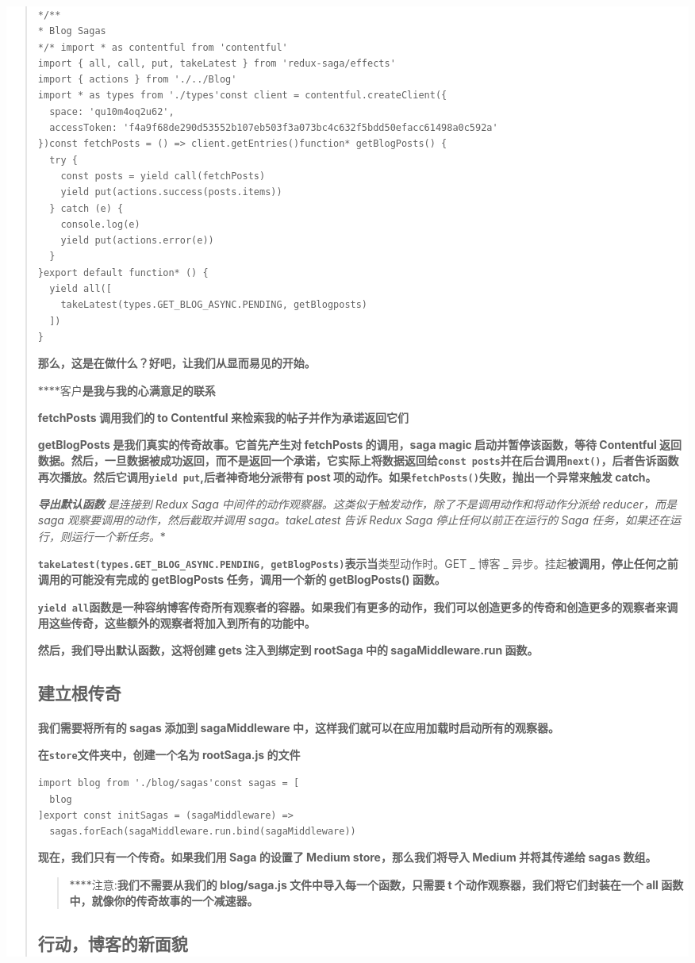 > 
> ```
> */**
> * Blog Sagas
> */* import * as contentful from 'contentful'
> import { all, call, put, takeLatest } from 'redux-saga/effects'
> import { actions } from './../Blog'
> import * as types from './types'const client = contentful.createClient({
>   space: 'qu10m4oq2u62',
>   accessToken: 'f4a9f68de290d53552b107eb503f3a073bc4c632f5bdd50efacc61498a0c592a'
> })const fetchPosts = () => client.getEntries()function* getBlogPosts() {
>   try {
>     const posts = yield call(fetchPosts)
>     yield put(actions.success(posts.items))
>   } catch (e) {
>     console.log(e)
>     yield put(actions.error(e))
>   }
> }export default function* () {
>   yield all([
>     takeLatest(types.GET_BLOG_ASYNC.PENDING, getBlogposts)
>   ])
> }
> ```
> 
> **那么，这是在做什么？好吧，让我们从显而易见的开始。**
> 
> ****客户**是我与我的心满意足的联系**
> 
> ****fetchPosts** 调用我们的 to Contentful 来检索我的帖子并作为承诺返回它们**
> 
> **getBlogPosts 是我们真实的传奇故事。它首先产生对 fetchPosts 的调用，saga magic 启动并暂停该函数，等待 Contentful 返回数据。然后，一旦数据被成功返回，而不是返回一个承诺，它实际上将数据返回给`const posts`并在后台调用`next()`，后者告诉函数再次播放。然后它调用`yield put`,后者神奇地分派带有 post 项的动作。如果`fetchPosts()`失败，抛出一个异常来触发 catch。**
> 
> ****导出默认函数*** 是连接到 Redux Saga 中间件的动作观察器。这类似于触发动作，除了不是调用动作和将动作分派给 reducer，而是 saga 观察要调用的动作，然后截取并调用 saga。takeLatest 告诉 Redux Saga 停止任何以前正在运行的 Saga 任务，如果还在运行，则运行一个新任务。**
> 
> **`takeLatest(types.GET_BLOG_ASYNC.PENDING, getBlogPosts)`表示当**类型动作时。GET _ 博客 _ 异步。挂起**被调用，停止任何之前调用的可能没有完成的 getBlogPosts 任务，调用一个新的 **getBlogPosts()** 函数。**
> 
> **`yield all`函数是一种容纳博客传奇所有观察者的容器。如果我们有更多的动作，我们可以创造更多的传奇和创造更多的观察者来调用这些传奇，这些额外的观察者将加入到所有的功能中。**
> 
> **然后，我们导出默认函数，这将创建 gets 注入到绑定到 rootSaga 中的 sagaMiddleware.run 函数。**
> 
> ## **建立根传奇**
> 
> **我们需要将所有的 sagas 添加到 sagaMiddleware 中，这样我们就可以在应用加载时启动所有的观察器。**
> 
> **在`store`文件夹中，创建一个名为 **rootSaga.js** 的文件**
> 
> ```
> import blog from './blog/sagas'const sagas = [
>   blog
> ]export const initSagas = (sagaMiddleware) =>
>   sagas.forEach(sagaMiddleware.run.bind(sagaMiddleware))
> ```
> 
> **现在，我们只有一个传奇。如果我们用 Saga 的设置了 Medium store，那么我们将导入 Medium 并将其传递给 sagas 数组。**
> 
> > ****注意:**我们不需要从我们的 **blog/saga.js** 文件中导入每一个函数，只需要 t 个动作观察器，我们将它们封装在一个 all 函数中，就像你的传奇故事的一个减速器。**
> 
> ## **行动，博客的新面貌**